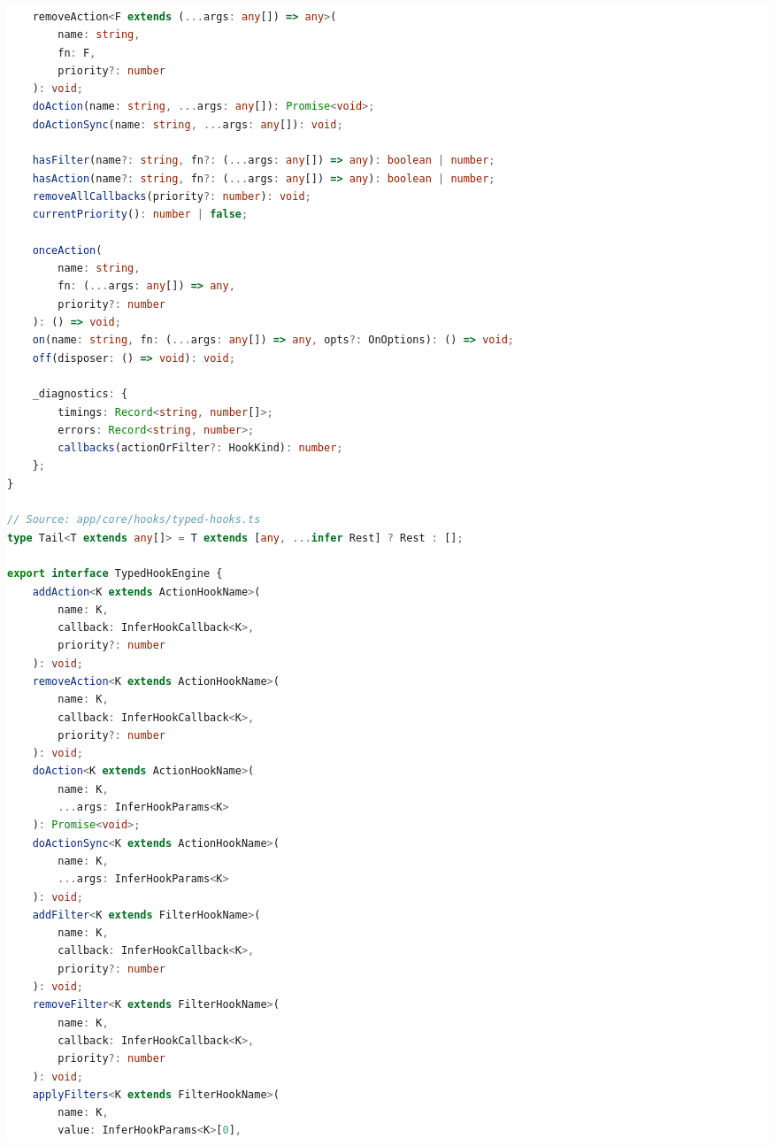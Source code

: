 ```ts
    removeAction<F extends (...args: any[]) => any>(
        name: string,
        fn: F,
        priority?: number
    ): void;
    doAction(name: string, ...args: any[]): Promise<void>;
    doActionSync(name: string, ...args: any[]): void;

    hasFilter(name?: string, fn?: (...args: any[]) => any): boolean | number;
    hasAction(name?: string, fn?: (...args: any[]) => any): boolean | number;
    removeAllCallbacks(priority?: number): void;
    currentPriority(): number | false;

    onceAction(
        name: string,
        fn: (...args: any[]) => any,
        priority?: number
    ): () => void;
    on(name: string, fn: (...args: any[]) => any, opts?: OnOptions): () => void;
    off(disposer: () => void): void;

    _diagnostics: {
        timings: Record<string, number[]>;
        errors: Record<string, number>;
        callbacks(actionOrFilter?: HookKind): number;
    };
}

// Source: app/core/hooks/typed-hooks.ts
type Tail<T extends any[]> = T extends [any, ...infer Rest] ? Rest : [];

export interface TypedHookEngine {
    addAction<K extends ActionHookName>(
        name: K,
        callback: InferHookCallback<K>,
        priority?: number
    ): void;
    removeAction<K extends ActionHookName>(
        name: K,
        callback: InferHookCallback<K>,
        priority?: number
    ): void;
    doAction<K extends ActionHookName>(
        name: K,
        ...args: InferHookParams<K>
    ): Promise<void>;
    doActionSync<K extends ActionHookName>(
        name: K,
        ...args: InferHookParams<K>
    ): void;
    addFilter<K extends FilterHookName>(
        name: K,
        callback: InferHookCallback<K>,
        priority?: number
    ): void;
    removeFilter<K extends FilterHookName>(
        name: K,
        callback: InferHookCallback<K>,
        priority?: number
    ): void;
    applyFilters<K extends FilterHookName>(
        name: K,
        value: InferHookParams<K>[0],
```